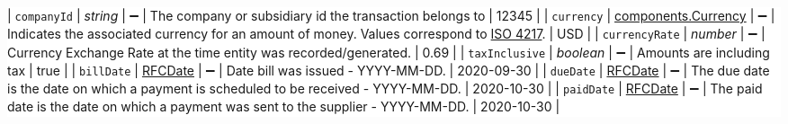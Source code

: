 | `companyId`                                                                                                                                                      | *string*                                                                                                                                                         | :heavy_minus_sign:                                                                                                                                               | The company or subsidiary id the transaction belongs to                                                                                                          | 12345                                                                                                                                                            |
| `currency`                                                                                                                                                       | [components.Currency](../../models/components/currency.md)                                                                                                       | :heavy_minus_sign:                                                                                                                                               | Indicates the associated currency for an amount of money. Values correspond to [ISO 4217](https://en.wikipedia.org/wiki/ISO_4217).                               | USD                                                                                                                                                              |
| `currencyRate`                                                                                                                                                   | *number*                                                                                                                                                         | :heavy_minus_sign:                                                                                                                                               | Currency Exchange Rate at the time entity was recorded/generated.                                                                                                | 0.69                                                                                                                                                             |
| `taxInclusive`                                                                                                                                                   | *boolean*                                                                                                                                                        | :heavy_minus_sign:                                                                                                                                               | Amounts are including tax                                                                                                                                        | true                                                                                                                                                             |
| `billDate`                                                                                                                                                       | [RFCDate](../../types/rfcdate.md)                                                                                                                                | :heavy_minus_sign:                                                                                                                                               | Date bill was issued - YYYY-MM-DD.                                                                                                                               | 2020-09-30                                                                                                                                                       |
| `dueDate`                                                                                                                                                        | [RFCDate](../../types/rfcdate.md)                                                                                                                                | :heavy_minus_sign:                                                                                                                                               | The due date is the date on which a payment is scheduled to be received - YYYY-MM-DD.                                                                            | 2020-10-30                                                                                                                                                       |
| `paidDate`                                                                                                                                                       | [RFCDate](../../types/rfcdate.md)                                                                                                                                | :heavy_minus_sign:                                                                                                                                               | The paid date is the date on which a payment was sent to the supplier - YYYY-MM-DD.                                                                              | 2020-10-30                                                                                                                                                       |